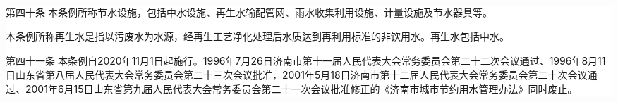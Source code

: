 第四十条 本条例所称节水设施，包括中水设施、再生水输配管网、雨水收集利用设施、计量设施及节水器具等。

本条例所称再生水是指以污废水为水源，经再生工艺净化处理后水质达到再利用标准的非饮用水。再生水包括中水。

第四十一条 本条例自2020年11月1日起施行。1996年7月26日济南市第十一届人民代表大会常务委员会第二十二次会议通过、1996年8月11日山东省第八届人民代表大会常务委员会第二十三次会议批准，2001年5月18日济南市第十二届人民代表大会常务委员会第二十次会议通过、2001年6月15日山东省第九届人民代表大会常务委员会第二十一次会议批准修正的《济南市城市节约用水管理办法》同时废止。